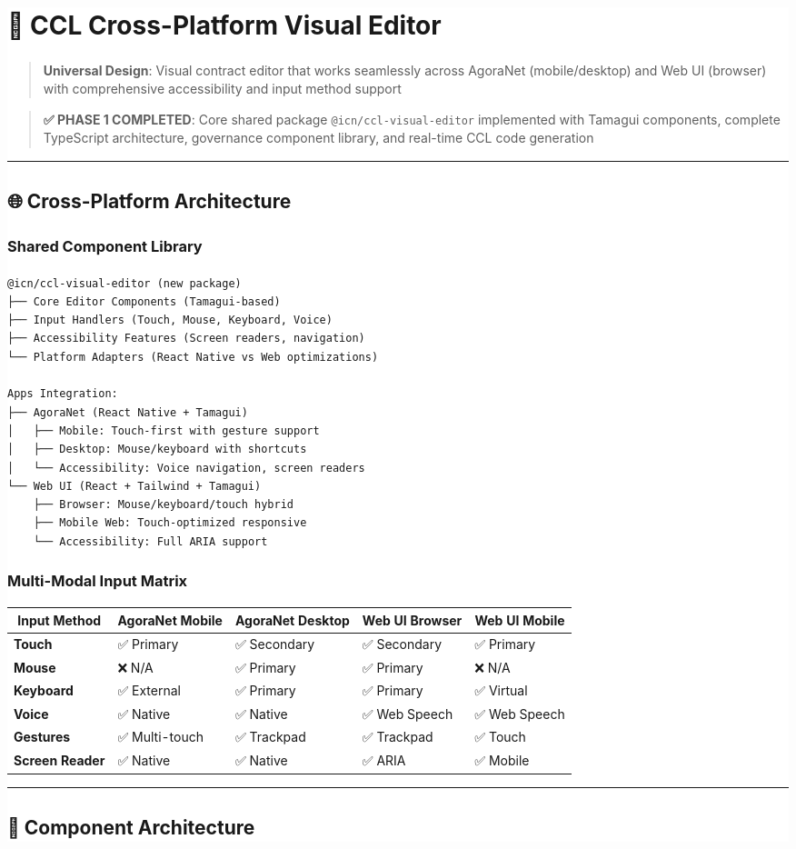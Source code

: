 # 🎨 CCL Cross-Platform Visual Editor

> **Universal Design**: Visual contract editor that works seamlessly across AgoraNet (mobile/desktop) and Web UI (browser) with comprehensive accessibility and input method support

> **✅ PHASE 1 COMPLETED**: Core shared package `@icn/ccl-visual-editor` implemented with Tamagui components, complete TypeScript architecture, governance component library, and real-time CCL code generation

---

## 🌐 **Cross-Platform Architecture**

### **Shared Component Library**
```
@icn/ccl-visual-editor (new package)
├── Core Editor Components (Tamagui-based)
├── Input Handlers (Touch, Mouse, Keyboard, Voice)
├── Accessibility Features (Screen readers, navigation)
└── Platform Adapters (React Native vs Web optimizations)

Apps Integration:
├── AgoraNet (React Native + Tamagui)
│   ├── Mobile: Touch-first with gesture support
│   ├── Desktop: Mouse/keyboard with shortcuts
│   └── Accessibility: Voice navigation, screen readers
└── Web UI (React + Tailwind + Tamagui)
    ├── Browser: Mouse/keyboard/touch hybrid
    ├── Mobile Web: Touch-optimized responsive
    └── Accessibility: Full ARIA support
```

### **Multi-Modal Input Matrix**

| Input Method | AgoraNet Mobile | AgoraNet Desktop | Web UI Browser | Web UI Mobile |
|--------------|-----------------|------------------|----------------|---------------|
| **Touch** | ✅ Primary | ✅ Secondary | ✅ Secondary | ✅ Primary |
| **Mouse** | ❌ N/A | ✅ Primary | ✅ Primary | ❌ N/A |
| **Keyboard** | ✅ External | ✅ Primary | ✅ Primary | ✅ Virtual |
| **Voice** | ✅ Native | ✅ Native | ✅ Web Speech | ✅ Web Speech |
| **Gestures** | ✅ Multi-touch | ✅ Trackpad | ✅ Trackpad | ✅ Touch |
| **Screen Reader** | ✅ Native | ✅ Native | ✅ ARIA | ✅ Mobile |

---

## 🧩 **Component Architecture**
